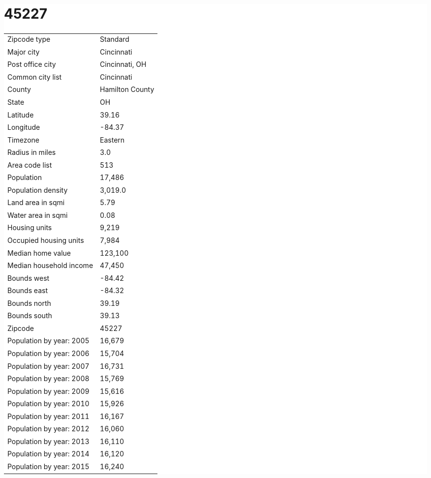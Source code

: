 45227
=====
|||
|--|--|
|Zipcode type|Standard|
|Major city|Cincinnati|
|Post office city|Cincinnati, OH|
|Common city list|Cincinnati|
|County|Hamilton County|
|State|OH|
|Latitude|39.16|
|Longitude|-84.37|
|Timezone|Eastern|
|Radius in miles|3.0|
|Area code list|513|
|Population|17,486|
|Population density|3,019.0|
|Land area in sqmi|5.79|
|Water area in sqmi|0.08|
|Housing units|9,219|
|Occupied housing units|7,984|
|Median home value|123,100|
|Median household income|47,450|
|Bounds west|-84.42|
|Bounds east|-84.32|
|Bounds north|39.19|
|Bounds south|39.13|
|Zipcode|45227|
|Population by year: 2005|16,679|
|Population by year: 2006|15,704|
|Population by year: 2007|16,731|
|Population by year: 2008|15,769|
|Population by year: 2009|15,616|
|Population by year: 2010|15,926|
|Population by year: 2011|16,167|
|Population by year: 2012|16,060|
|Population by year: 2013|16,110|
|Population by year: 2014|16,120|
|Population by year: 2015|16,240|